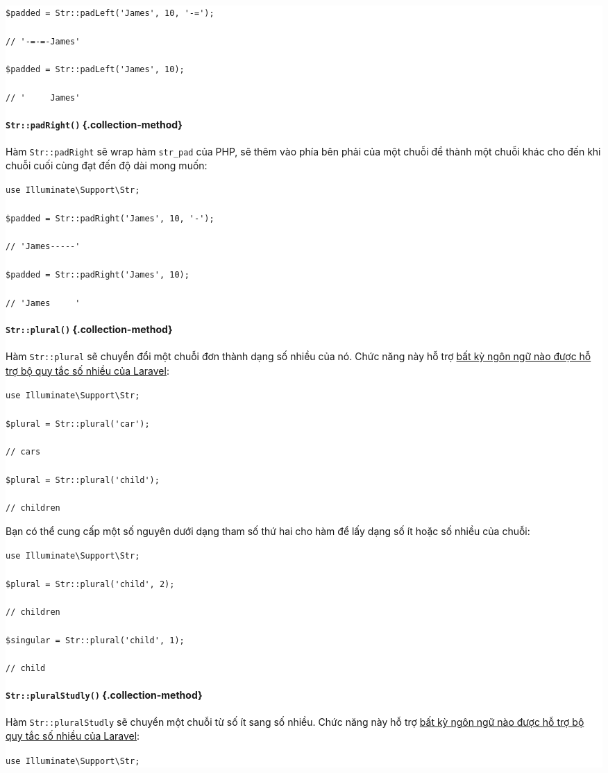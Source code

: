     $padded = Str::padLeft('James', 10, '-=');

    // '-=-=-James'

    $padded = Str::padLeft('James', 10);

    // '     James'

<a name="method-str-padright"></a>
#### `Str::padRight()` {.collection-method}

Hàm `Str::padRight` sẽ wrap hàm `str_pad` của PHP, sẽ thêm vào phía bên phải của một chuỗi để thành một chuỗi khác cho đến khi chuỗi cuối cùng đạt đến độ dài mong muốn:

    use Illuminate\Support\Str;

    $padded = Str::padRight('James', 10, '-');

    // 'James-----'

    $padded = Str::padRight('James', 10);

    // 'James     '

<a name="method-str-plural"></a>
#### `Str::plural()` {.collection-method}

Hàm `Str::plural` sẽ chuyển đổi một chuỗi đơn thành dạng số nhiều của nó. Chức năng này hỗ trợ [bất kỳ ngôn ngữ nào được hỗ trợ bộ quy tắc số nhiều của Laravel](/docs/{{version}}/localization#pluralization-language):

    use Illuminate\Support\Str;

    $plural = Str::plural('car');

    // cars

    $plural = Str::plural('child');

    // children

Bạn có thể cung cấp một số nguyên dưới dạng tham số thứ hai cho hàm để lấy dạng số ít hoặc số nhiều của chuỗi:

    use Illuminate\Support\Str;

    $plural = Str::plural('child', 2);

    // children

    $singular = Str::plural('child', 1);

    // child

<a name="method-str-plural-studly"></a>
#### `Str::pluralStudly()` {.collection-method}

Hàm `Str::pluralStudly` sẽ chuyển một chuỗi từ số ít sang số nhiều. Chức năng này hỗ trợ [bất kỳ ngôn ngữ nào được hỗ trợ bộ quy tắc số nhiều của Laravel](/docs/{{version}}/localization#pluralization-language):

    use Illuminate\Support\Str;
